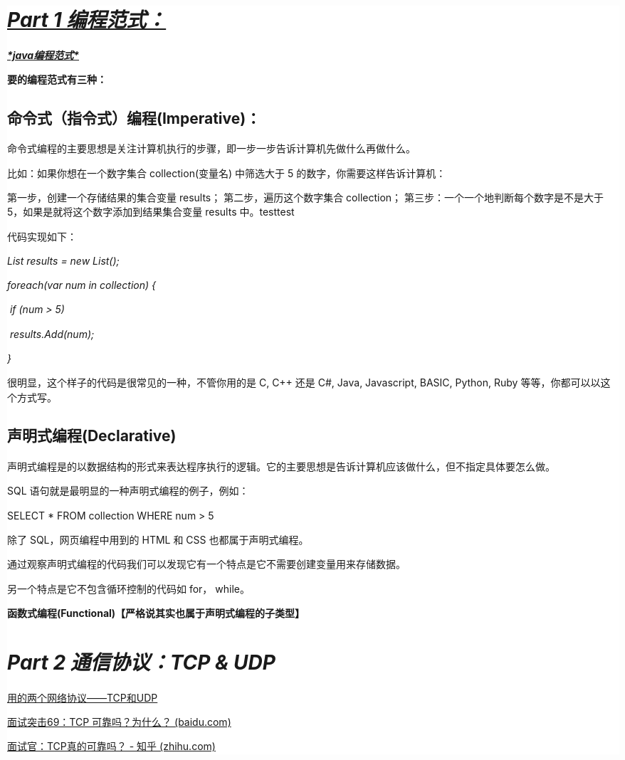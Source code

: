 # [***Part 1 编程范式：***](https://wenku.baidu.com/view/83c863cfe309581b6bd97f19227916888486b9e5.html?_wkts_=1683271780403)

[***\*java编程范式\****](https://blog.csdn.net/zhan107876/article/details/123736469 )

**要的编程范式有三种：**

## **命令式（指令式）编程(Imperative)：**

​		命令式编程的主要思想是关注计算机执行的步骤，即一步一步告诉计算机先做什么再做什么。

比如：如果你想在一个数字集合 collection(变量名) 中筛选大于 5 的数字，你需要这样告诉计算机：

第一步，创建一个存储结果的集合变量 results；
第二步，遍历这个数字集合 collection；
第三步：一个一个地判断每个数字是不是大于 5，如果是就将这个数字添加到结果集合变量 results 中。testtest

代码实现如下：

*List<int> results = new List<int>();* 

*foreach(var num in collection) {*   

​	 *if (num > 5)*          

​     *results.Add(num);* 

*}*

很明显，这个样子的代码是很常见的一种，不管你用的是 C, C++ 还是 C#, Java, Javascript, BASIC, Python, Ruby 等等，你都可以以这个方式写。



## **声明式编程(Declarative)**

声明式编程是的以数据结构的形式来表达程序执行的逻辑。它的主要思想是告诉计算机应该做什么，但不指定具体要怎么做。

SQL 语句就是最明显的一种声明式编程的例子，例如：

SELECT * FROM collection WHERE num > 5

除了 SQL，网页编程中用到的 HTML 和 CSS 也都属于声明式编程。

通过观察声明式编程的代码我们可以发现它有一个特点是它不需要创建变量用来存储数据。

另一个特点是它不包含循环控制的代码如 for， while。

​	**函数式编程(Functional)【严格说其实也属于声明式编程的子类型】**



# ***Part 2 通信协议：TCP*** ***&*** ***UDP***

[用的两个网络协议——TCP和UDP](https://baijiahao.baidu.com/s?id=1748334531859727810&wfr=spider&for=pc)

[面试突击69：TCP 可靠吗？为什么？ (baidu.com)](https://baijiahao.baidu.com/s?id=1739878370441810484&wfr=spider&for=pc)

[面试官：TCP真的可靠吗？ - 知乎 (zhihu.com)](https://zhuanlan.zhihu.com/p/522055020)
